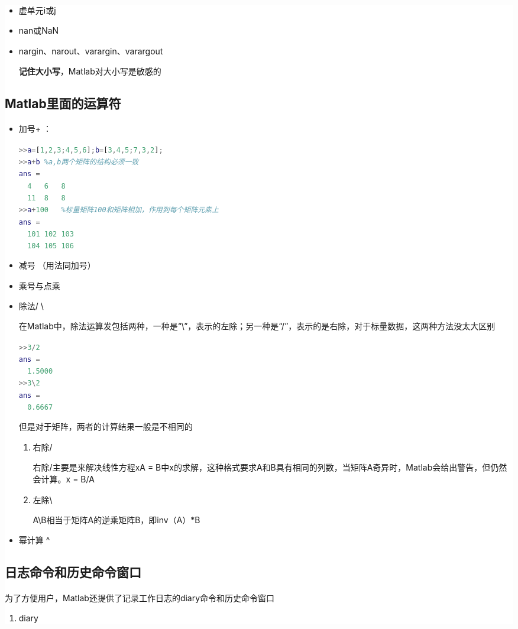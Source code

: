 * 虚单元i或j

* nan或NaN

* nargin、narout、varargin、varargout

  __记住大小写__，Matlab对大小写是敏感的

## Matlab里面的运算符

* 加号+ ：

  ```matlab
  >>a=[1,2,3;4,5,6];b=[3,4,5;7,3,2];
  >>a+b	%a,b两个矩阵的结构必须一致
  ans = 
  	4	6	8
  	11	8	8
  >>a+100	%标量矩阵100和矩阵相加，作用到每个矩阵元素上
  ans =
  	101	102	103
  	104	105	106
  ```

  

* 减号 （用法同加号）

* 乘号与点乘

* 除法/ \

  在Matlab中，除法运算发包括两种，一种是“\”，表示的左除；另一种是“/”，表示的是右除，对于标量数据，这两种方法没太大区别

  ```matlab
  >>3/2
  ans = 
  	1.5000
  >>3\2
  ans =
  	0.6667
  ```

  但是对于矩阵，两者的计算结果一般是不相同的

   1. 右除/

      右除/主要是来解决线性方程xA = B中x的求解，这种格式要求A和B具有相同的列数，当矩阵A奇异时，Matlab会给出警告，但仍然会计算。x = B/A

   2. 左除\

      A\B相当于矩阵A的逆乘矩阵B，即inv（A）*B

* 幂计算 ^

## 日志命令和历史命令窗口

为了方便用户，Matlab还提供了记录工作日志的diary命令和历史命令窗口

1. diary
